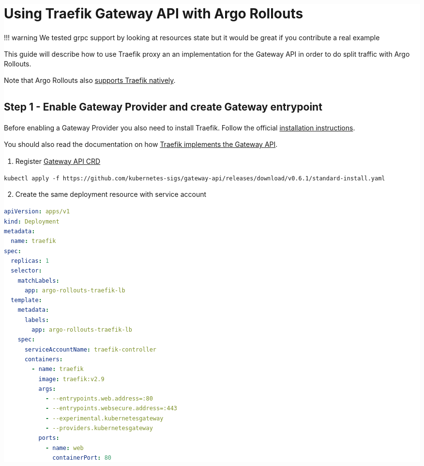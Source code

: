 # Using Traefik Gateway API with Argo Rollouts

!!! warning
  We tested grpc support by looking at resources state but it would be great if you contribute a real example

This guide will describe how to use Traefik proxy an an implementation
for the Gateway API in order to do split traffic with Argo Rollouts.

Note that Argo Rollouts also [supports Traefik natively](https://argoproj.github.io/argo-rollouts/features/traffic-management/traefik/).

## Step 1 - Enable Gateway Provider and create Gateway entrypoint

Before enabling a Gateway Provider you also need to install Traefik. Follow the official [installation instructions](https://doc.traefik.io/traefik/getting-started/install-traefik/).

You should also read the documentation on how [Traefik implements the Gateway API](https://doc.traefik.io/traefik/providers/kubernetes-gateway/).

1. Register [Gateway API CRD](https://gateway-api.sigs.k8s.io/guides/#install-standard-channel)

```
kubectl apply -f https://github.com/kubernetes-sigs/gateway-api/releases/download/v0.6.1/standard-install.yaml
```

2. Create the same deployment resource with service account

```yaml
apiVersion: apps/v1
kind: Deployment
metadata:
  name: traefik
spec:
  replicas: 1
  selector:
    matchLabels:
      app: argo-rollouts-traefik-lb
  template:
    metadata:
      labels:
        app: argo-rollouts-traefik-lb
    spec:
      serviceAccountName: traefik-controller
      containers:
        - name: traefik
          image: traefik:v2.9
          args:
            - --entrypoints.web.address=:80
            - --entrypoints.websecure.address=:443
            - --experimental.kubernetesgateway
            - --providers.kubernetesgateway
          ports:
            - name: web
              containerPort: 80
```
